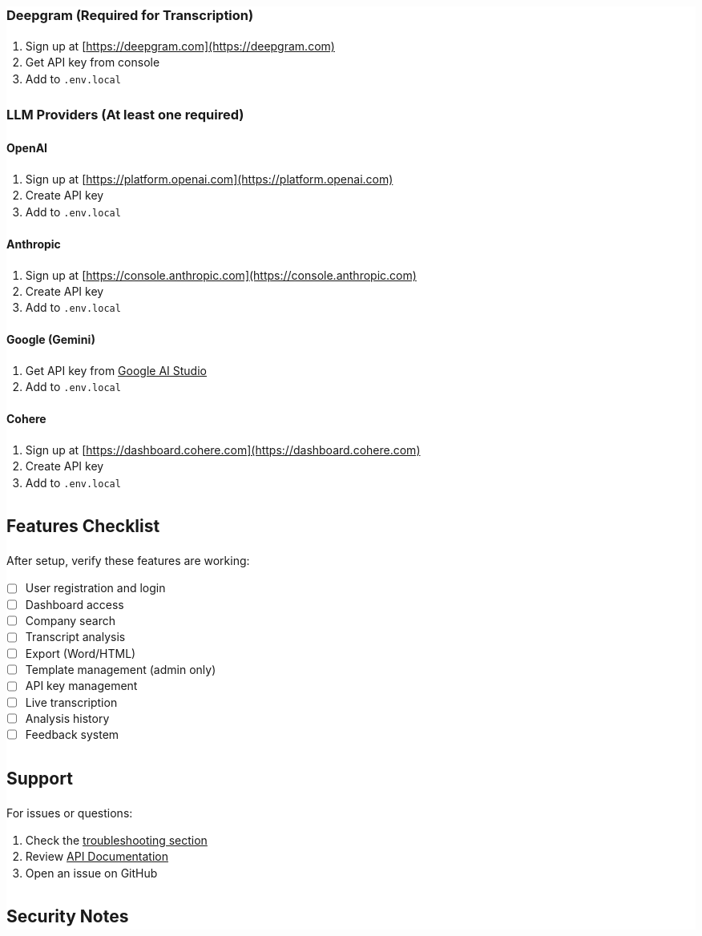 ### Deepgram (Required for Transcription)
1. Sign up at [https://deepgram.com](https://deepgram.com)
2. Get API key from console
3. Add to `.env.local`

### LLM Providers (At least one required)

#### OpenAI
1. Sign up at [https://platform.openai.com](https://platform.openai.com)
2. Create API key
3. Add to `.env.local`

#### Anthropic
1. Sign up at [https://console.anthropic.com](https://console.anthropic.com)
2. Create API key
3. Add to `.env.local`

#### Google (Gemini)
1. Get API key from [Google AI Studio](https://makersuite.google.com/app/apikey)
2. Add to `.env.local`

#### Cohere
1. Sign up at [https://dashboard.cohere.com](https://dashboard.cohere.com)
2. Create API key
3. Add to `.env.local`

## Features Checklist

After setup, verify these features are working:

- [ ] User registration and login
- [ ] Dashboard access
- [ ] Company search
- [ ] Transcript analysis
- [ ] Export (Word/HTML)
- [ ] Template management (admin only)
- [ ] API key management
- [ ] Live transcription
- [ ] Analysis history
- [ ] Feedback system

## Support

For issues or questions:
1. Check the [troubleshooting section](#troubleshooting)
2. Review [API Documentation](docs/API_DOCUMENTATION.md)
3. Open an issue on GitHub

## Security Notes
